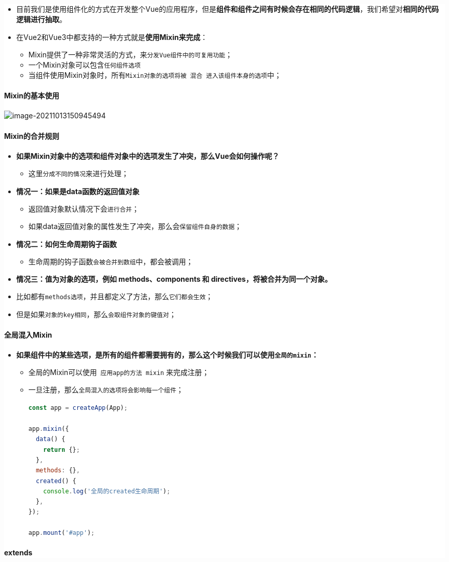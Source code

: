 - 目前我们是使用组件化的方式在开发整个Vue的应用程序，但是**组件和组件之间有时候会存在相同的代码逻辑**，我们希望对**相同的代码逻辑进行抽取**。 

- 在Vue2和Vue3中都支持的一种方式就是**使用Mixin来完成**： 
  - Mixin提供了一种非常灵活的方式，来`分发Vue组件中的可复用功能`； 
  - 一个Mixin对象可以包含`任何组件选项`
  - 当组件使用Mixin对象时，所有`Mixin对象的选项将被 混合 进入该组件本身的选项`中；

#### **Mixin的基本使用**

![image-20211013150945494](https://gitee.com/bymori/pic-go-core/raw/master/img/image-20211013150945494.png)



#### **Mixin的合并规则**

- **如果Mixin对象中的选项和组件对象中的选项发生了冲突，那么Vue会如何操作呢？**
  - 这里`分成不同的情况`来进行处理；

- **情况一：如果是data函数的返回值对象**
  - 返回值对象默认情况下会`进行合并`； 
  
  - 如果data返回值对象的属性发生了冲突，那么会`保留组件自身的数据`； 
  
- **情况二：如何生命周期钩子函数**

  - 生命周期的钩子函数`会被合并到数组`中，都会被调用；

- **情况三：值为对象的选项，例如 methods、components 和 directives，将被合并为同一个对象。**
- 比如都有`methods选项`，并且都定义了方法，那么`它们都会生效`； 
  
- 但是如果`对象的key相同`，那么`会取组件对象的键值对`；

#### **全局混入Mixin**

- **如果组件中的某些选项，是所有的组件都需要拥有的，那么这个时候我们可以使用`全局的mixin`：** 

  - 全局的Mixin可以使用` 应用app的方法 mixin` 来完成注册；

  - 一旦注册，那么`全局混入的选项将会影响每一个组件`；

    ```js
    const app = createApp(App);
    
    app.mixin({
      data() {
        return {};
      },
      methods: {},
      created() {
        console.log('全局的created生命周期');
      },
    });
    
    app.mount('#app');
    ```

    

#### **extends**
